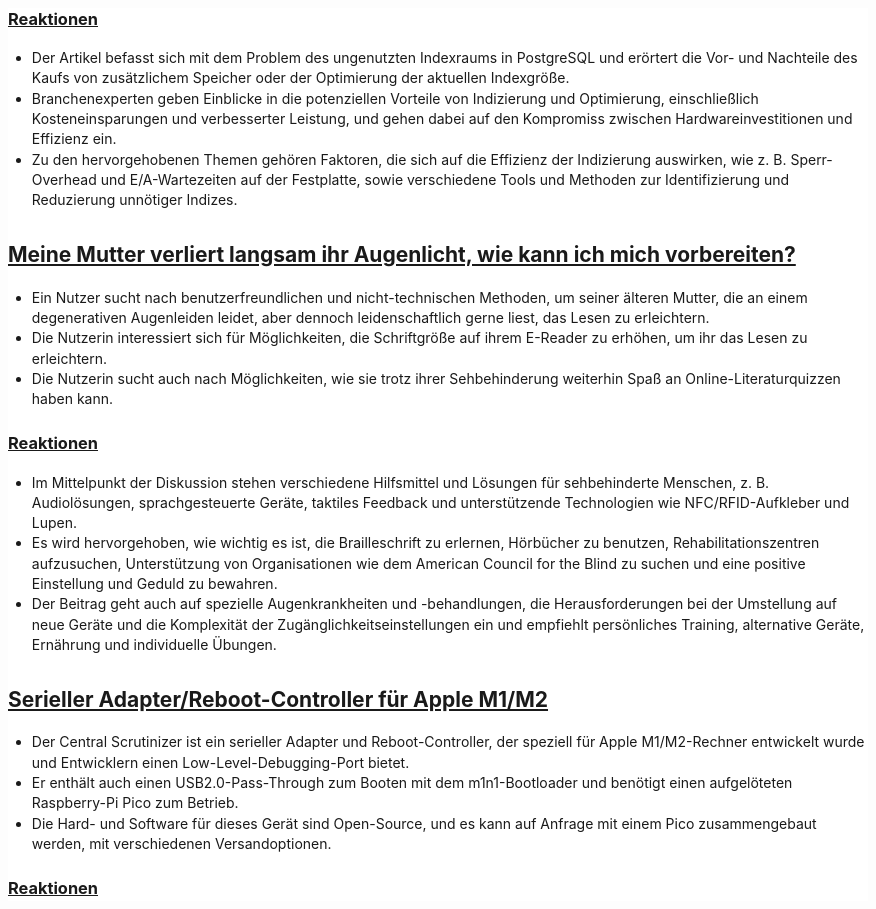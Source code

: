 ### [Reaktionen](https://news.ycombinator.com/item?id=37294793)

- Der Artikel befasst sich mit dem Problem des ungenutzten Indexraums in PostgreSQL und erörtert die Vor- und Nachteile des Kaufs von zusätzlichem Speicher oder der Optimierung der aktuellen Indexgröße.
- Branchenexperten geben Einblicke in die potenziellen Vorteile von Indizierung und Optimierung, einschließlich Kosteneinsparungen und verbesserter Leistung, und gehen dabei auf den Kompromiss zwischen Hardwareinvestitionen und Effizienz ein.
- Zu den hervorgehobenen Themen gehören Faktoren, die sich auf die Effizienz der Indizierung auswirken, wie z. B. Sperr-Overhead und E/A-Wartezeiten auf der Festplatte, sowie verschiedene Tools und Methoden zur Identifizierung und Reduzierung unnötiger Indizes.

## [Meine Mutter verliert langsam ihr Augenlicht, wie kann ich mich vorbereiten?](https://news.ycombinator.com/item?id=37293002)

- Ein Nutzer sucht nach benutzerfreundlichen und nicht-technischen Methoden, um seiner älteren Mutter, die an einem degenerativen Augenleiden leidet, aber dennoch leidenschaftlich gerne liest, das Lesen zu erleichtern.
- Die Nutzerin interessiert sich für Möglichkeiten, die Schriftgröße auf ihrem E-Reader zu erhöhen, um ihr das Lesen zu erleichtern.
- Die Nutzerin sucht auch nach Möglichkeiten, wie sie trotz ihrer Sehbehinderung weiterhin Spaß an Online-Literaturquizzen haben kann.

### [Reaktionen](https://news.ycombinator.com/item?id=37293002)

- Im Mittelpunkt der Diskussion stehen verschiedene Hilfsmittel und Lösungen für sehbehinderte Menschen, z. B. Audiolösungen, sprachgesteuerte Geräte, taktiles Feedback und unterstützende Technologien wie NFC/RFID-Aufkleber und Lupen.
- Es wird hervorgehoben, wie wichtig es ist, die Brailleschrift zu erlernen, Hörbücher zu benutzen, Rehabilitationszentren aufzusuchen, Unterstützung von Organisationen wie dem American Council for the Blind zu suchen und eine positive Einstellung und Geduld zu bewahren.
- Der Beitrag geht auch auf spezielle Augenkrankheiten und -behandlungen, die Herausforderungen bei der Umstellung auf neue Geräte und die Komplexität der Zugänglichkeitseinstellungen ein und empfiehlt persönliches Training, alternative Geräte, Ernährung und individuelle Übungen.

## [Serieller Adapter/Reboot-Controller für Apple M1/M2](https://www.tindie.com/products/aaafnraa/serial-adapter-reboot-controller-for-apple-m1m2/)

- Der Central Scrutinizer ist ein serieller Adapter und Reboot-Controller, der speziell für Apple M1/M2-Rechner entwickelt wurde und Entwicklern einen Low-Level-Debugging-Port bietet.
- Er enthält auch einen USB2.0-Pass-Through zum Booten mit dem m1n1-Bootloader und benötigt einen aufgelöteten Raspberry-Pi Pico zum Betrieb.
- Die Hard- und Software für dieses Gerät sind Open-Source, und es kann auf Anfrage mit einem Pico zusammengebaut werden, mit verschiedenen Versandoptionen.

### [Reaktionen](https://news.ycombinator.com/item?id=37298506)
